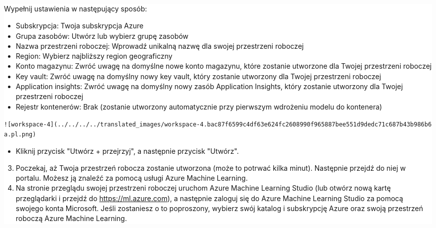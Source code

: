    Wypełnij ustawienia w następujący sposób:
   - Subskrypcja: Twoja subskrypcja Azure
   - Grupa zasobów: Utwórz lub wybierz grupę zasobów
   - Nazwa przestrzeni roboczej: Wprowadź unikalną nazwę dla swojej przestrzeni roboczej
   - Region: Wybierz najbliższy region geograficzny
   - Konto magazynu: Zwróć uwagę na domyślne nowe konto magazynu, które zostanie utworzone dla Twojej przestrzeni roboczej
   - Key vault: Zwróć uwagę na domyślny nowy key vault, który zostanie utworzony dla Twojej przestrzeni roboczej
   - Application insights: Zwróć uwagę na domyślny nowy zasób Application Insights, który zostanie utworzony dla Twojej przestrzeni roboczej
   - Rejestr kontenerów: Brak (zostanie utworzony automatycznie przy pierwszym wdrożeniu modelu do kontenera)

    ![workspace-4](../../../../translated_images/workspace-4.bac87f6599c4df63e624fc2608990f965887bee551d9dedc71c687b43b986b6a.pl.png)

   - Kliknij przycisk "Utwórz + przejrzyj", a następnie przycisk "Utwórz".
3. Poczekaj, aż Twoja przestrzeń robocza zostanie utworzona (może to potrwać kilka minut). Następnie przejdź do niej w portalu. Możesz ją znaleźć za pomocą usługi Azure Machine Learning.
4. Na stronie przeglądu swojej przestrzeni roboczej uruchom Azure Machine Learning Studio (lub otwórz nową kartę przeglądarki i przejdź do https://ml.azure.com), a następnie zaloguj się do Azure Machine Learning Studio za pomocą swojego konta Microsoft. Jeśli zostaniesz o to poproszony, wybierz swój katalog i subskrypcję Azure oraz swoją przestrzeń roboczą Azure Machine Learning.
   